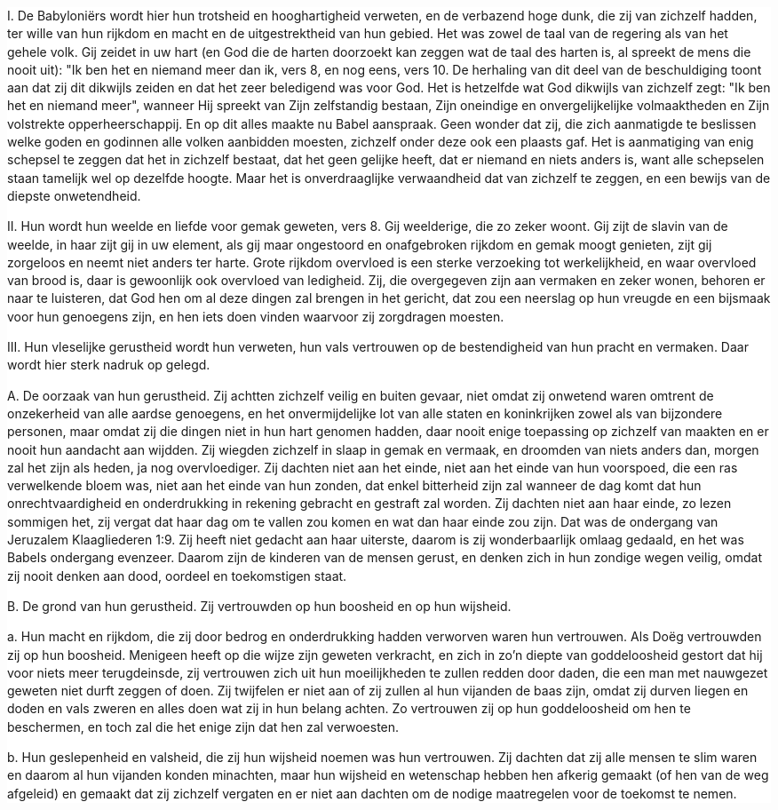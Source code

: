 I. De Babyloniërs wordt hier hun trotsheid en hooghartigheid verweten, en de verbazend hoge dunk, die zij van zichzelf hadden, ter wille van hun rijkdom en macht en de uitgestrektheid van hun gebied. Het was zowel de taal van de regering als van het gehele volk. Gij zeidet in uw hart (en God die de harten doorzoekt kan zeggen wat de taal des harten is, al spreekt de mens die nooit uit): "Ik ben het en niemand meer dan ik, vers 8, en nog eens, vers 10. De herhaling van dit deel van de beschuldiging toont aan dat zij dit dikwijls zeiden en dat het zeer beledigend was voor God. Het is hetzelfde wat God dikwijls van zichzelf zegt: "Ik ben het en niemand meer", wanneer Hij spreekt van Zijn zelfstandig bestaan, Zijn oneindige en onvergelijkelijke volmaaktheden en Zijn volstrekte opperheerschappij. En op dit alles maakte nu Babel aanspraak. Geen wonder dat zij, die zich aanmatigde te beslissen welke goden en godinnen alle volken aanbidden moesten, zichzelf onder deze ook een plaasts gaf. Het is aanmatiging van enig schepsel te zeggen dat het in zichzelf bestaat, dat het geen gelijke heeft, dat er niemand en niets anders is, want alle schepselen staan tamelijk wel op dezelfde hoogte. Maar het is onverdraaglijke verwaandheid dat van zichzelf te zeggen, en een bewijs van de diepste onwetendheid.

II. Hun wordt hun weelde en liefde voor gemak geweten, vers 8. Gij weelderige, die zo zeker woont. Gij zijt de slavin van de weelde, in haar zijt gij in uw element, als gij maar ongestoord en onafgebroken rijkdom en gemak moogt genieten, zijt gij zorgeloos en neemt niet anders ter harte. Grote rijkdom overvloed is een sterke verzoeking tot werkelijkheid, en waar overvloed van brood is, daar is gewoonlijk ook overvloed van ledigheid. Zij, die overgegeven zijn aan vermaken en zeker wonen, behoren er naar te luisteren, dat God hen om al deze dingen zal brengen in het gericht, dat zou een neerslag op hun vreugde en een bijsmaak voor hun genoegens zijn, en hen iets doen vinden waarvoor zij zorgdragen moesten.

III. Hun vleselijke gerustheid wordt hun verweten, hun vals vertrouwen op de bestendigheid van hun pracht en vermaken. Daar wordt hier sterk nadruk op gelegd.

A. De oorzaak van hun gerustheid. Zij achtten zichzelf veilig en buiten gevaar, niet omdat zij onwetend waren omtrent de onzekerheid van alle aardse genoegens, en het onvermijdelijke lot van alle staten en koninkrijken zowel als van bijzondere personen, maar omdat zij die dingen niet in hun hart genomen hadden, daar nooit enige toepassing op zichzelf van maakten en er nooit hun aandacht aan wijdden. Zij wiegden zichzelf in slaap in gemak en vermaak, en droomden van niets anders dan, morgen zal het zijn als heden, ja nog overvloediger. Zij dachten niet aan het einde, niet aan het einde van hun voorspoed, die een ras verwelkende bloem was, niet aan het einde van hun zonden, dat enkel bitterheid zijn zal wanneer de dag komt dat hun onrechtvaardigheid en onderdrukking in rekening gebracht en gestraft zal worden. Zij dachten niet aan haar einde, zo lezen sommigen het, zij vergat dat haar dag om te vallen zou komen en wat dan haar einde zou zijn. Dat was de ondergang van Jeruzalem Klaagliederen 1:9. Zij heeft niet gedacht aan haar uiterste, daarom is zij wonderbaarlijk omlaag gedaald, en het was Babels ondergang evenzeer. 
Daarom zijn de kinderen van de mensen gerust, en denken zich in hun zondige wegen veilig, omdat zij nooit denken aan dood, oordeel en toekomstigen staat.

B. De grond van hun gerustheid. Zij vertrouwden op hun boosheid en op hun wijsheid.

a. Hun macht en rijkdom, die zij door bedrog en onderdrukking hadden verworven waren hun vertrouwen. Als Doëg vertrouwden zij op hun boosheid. Menigeen heeft op die wijze zijn geweten verkracht, en zich in zo’n diepte van goddeloosheid gestort dat hij voor niets meer terugdeinsde, zij vertrouwen zich uit hun moeilijkheden te zullen redden door daden, die een man met nauwgezet geweten niet durft zeggen of doen. Zij twijfelen er niet aan of zij zullen al hun vijanden de baas zijn, omdat zij durven liegen en doden en vals zweren en alles doen wat zij in hun belang achten. Zo vertrouwen zij op hun goddeloosheid om hen te beschermen, en toch zal die het enige zijn dat hen zal verwoesten.

b. Hun geslepenheid en valsheid, die zij hun wijsheid noemen was hun vertrouwen. Zij dachten dat zij alle mensen te slim waren en daarom al hun vijanden konden minachten, maar hun wijsheid en wetenschap hebben hen afkerig gemaakt (of hen van de weg afgeleid) en gemaakt dat zij zichzelf vergaten en er niet aan dachten om de nodige maatregelen voor de toekomst te nemen.
